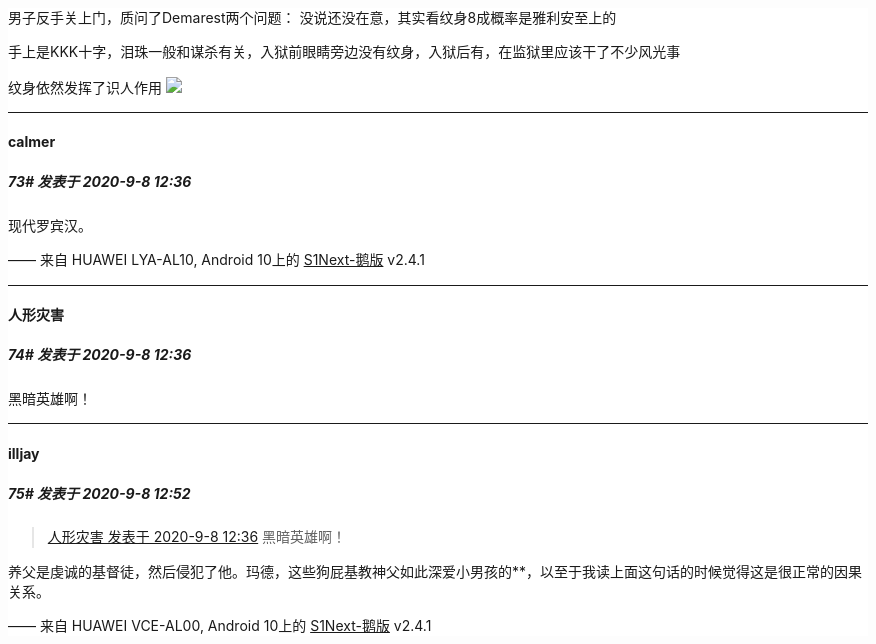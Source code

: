 
男子反手关上门，质问了Demarest两个问题：</blockquote>
没说还没在意，其实看纹身8成概率是雅利安至上的


手上是KKK十字，泪珠一般和谋杀有关，入狱前眼睛旁边没有纹身，入狱后有，在监狱里应该干了不少风光事


纹身依然发挥了识人作用 <img src="https://static.saraba1st.com/image/smiley/face2017/068.png" referrerpolicy="no-referrer">







*****

####  calmer  
##### 73#       发表于 2020-9-8 12:36




现代罗宾汉。

—— 来自 HUAWEI LYA-AL10, Android 10上的 [S1Next-鹅版](https://github.com/ykrank/S1-Next/releases) v2.4.1







*****

####  人形灾害  
##### 74#       发表于 2020-9-8 12:36




黑暗英雄啊！







*****

####  illjay  
##### 75#       发表于 2020-9-8 12:52



<blockquote><a href="httphttps://bbs.saraba1st.com/2b/forum.php?mod=redirect&amp;goto=findpost&amp;pid=48674086&amp;ptid=1958662" target="_blank">人形灾害 发表于 2020-9-8 12:36</a>
黑暗英雄啊！</blockquote>
养父是虔诚的基督徒，然后侵犯了他。玛德，这些狗屁基教神父如此深爱小男孩的**，以至于我读上面这句话的时候觉得这是很正常的因果关系。

—— 来自 HUAWEI VCE-AL00, Android 10上的 [S1Next-鹅版](https://github.com/ykrank/S1-Next/releases) v2.4.1





